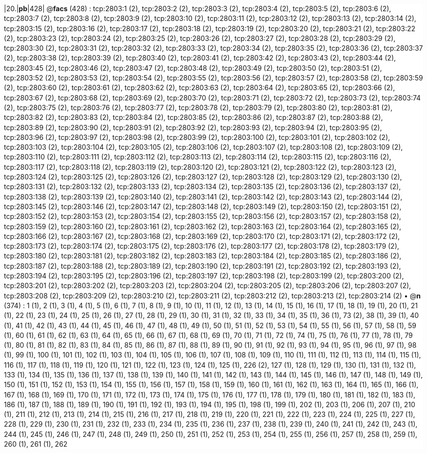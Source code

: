 |20.|__pb__|428| @__facs__ (428) : tcp:2803:1 (2), tcp:2803:2 (2), tcp:2803:3 (2), tcp:2803:4 (2), tcp:2803:5 (2), tcp:2803:6 (2), tcp:2803:7 (2), tcp:2803:8 (2), tcp:2803:9 (2), tcp:2803:10 (2), tcp:2803:11 (2), tcp:2803:12 (2), tcp:2803:13 (2), tcp:2803:14 (2), tcp:2803:15 (2), tcp:2803:16 (2), tcp:2803:17 (2), tcp:2803:18 (2), tcp:2803:19 (2), tcp:2803:20 (2), tcp:2803:21 (2), tcp:2803:22 (2), tcp:2803:23 (2), tcp:2803:24 (2), tcp:2803:25 (2), tcp:2803:26 (2), tcp:2803:27 (2), tcp:2803:28 (2), tcp:2803:29 (2), tcp:2803:30 (2), tcp:2803:31 (2), tcp:2803:32 (2), tcp:2803:33 (2), tcp:2803:34 (2), tcp:2803:35 (2), tcp:2803:36 (2), tcp:2803:37 (2), tcp:2803:38 (2), tcp:2803:39 (2), tcp:2803:40 (2), tcp:2803:41 (2), tcp:2803:42 (2), tcp:2803:43 (2), tcp:2803:44 (2), tcp:2803:45 (2), tcp:2803:46 (2), tcp:2803:47 (2), tcp:2803:48 (2), tcp:2803:49 (2), tcp:2803:50 (2), tcp:2803:51 (2), tcp:2803:52 (2), tcp:2803:53 (2), tcp:2803:54 (2), tcp:2803:55 (2), tcp:2803:56 (2), tcp:2803:57 (2), tcp:2803:58 (2), tcp:2803:59 (2), tcp:2803:60 (2), tcp:2803:61 (2), tcp:2803:62 (2), tcp:2803:63 (2), tcp:2803:64 (2), tcp:2803:65 (2), tcp:2803:66 (2), tcp:2803:67 (2), tcp:2803:68 (2), tcp:2803:69 (2), tcp:2803:70 (2), tcp:2803:71 (2), tcp:2803:72 (2), tcp:2803:73 (2), tcp:2803:74 (2), tcp:2803:75 (2), tcp:2803:76 (2), tcp:2803:77 (2), tcp:2803:78 (2), tcp:2803:79 (2), tcp:2803:80 (2), tcp:2803:81 (2), tcp:2803:82 (2), tcp:2803:83 (2), tcp:2803:84 (2), tcp:2803:85 (2), tcp:2803:86 (2), tcp:2803:87 (2), tcp:2803:88 (2), tcp:2803:89 (2), tcp:2803:90 (2), tcp:2803:91 (2), tcp:2803:92 (2), tcp:2803:93 (2), tcp:2803:94 (2), tcp:2803:95 (2), tcp:2803:96 (2), tcp:2803:97 (2), tcp:2803:98 (2), tcp:2803:99 (2), tcp:2803:100 (2), tcp:2803:101 (2), tcp:2803:102 (2), tcp:2803:103 (2), tcp:2803:104 (2), tcp:2803:105 (2), tcp:2803:106 (2), tcp:2803:107 (2), tcp:2803:108 (2), tcp:2803:109 (2), tcp:2803:110 (2), tcp:2803:111 (2), tcp:2803:112 (2), tcp:2803:113 (2), tcp:2803:114 (2), tcp:2803:115 (2), tcp:2803:116 (2), tcp:2803:117 (2), tcp:2803:118 (2), tcp:2803:119 (2), tcp:2803:120 (2), tcp:2803:121 (2), tcp:2803:122 (2), tcp:2803:123 (2), tcp:2803:124 (2), tcp:2803:125 (2), tcp:2803:126 (2), tcp:2803:127 (2), tcp:2803:128 (2), tcp:2803:129 (2), tcp:2803:130 (2), tcp:2803:131 (2), tcp:2803:132 (2), tcp:2803:133 (2), tcp:2803:134 (2), tcp:2803:135 (2), tcp:2803:136 (2), tcp:2803:137 (2), tcp:2803:138 (2), tcp:2803:139 (2), tcp:2803:140 (2), tcp:2803:141 (2), tcp:2803:142 (2), tcp:2803:143 (2), tcp:2803:144 (2), tcp:2803:145 (2), tcp:2803:146 (2), tcp:2803:147 (2), tcp:2803:148 (2), tcp:2803:149 (2), tcp:2803:150 (2), tcp:2803:151 (2), tcp:2803:152 (2), tcp:2803:153 (2), tcp:2803:154 (2), tcp:2803:155 (2), tcp:2803:156 (2), tcp:2803:157 (2), tcp:2803:158 (2), tcp:2803:159 (2), tcp:2803:160 (2), tcp:2803:161 (2), tcp:2803:162 (2), tcp:2803:163 (2), tcp:2803:164 (2), tcp:2803:165 (2), tcp:2803:166 (2), tcp:2803:167 (2), tcp:2803:168 (2), tcp:2803:169 (2), tcp:2803:170 (2), tcp:2803:171 (2), tcp:2803:172 (2), tcp:2803:173 (2), tcp:2803:174 (2), tcp:2803:175 (2), tcp:2803:176 (2), tcp:2803:177 (2), tcp:2803:178 (2), tcp:2803:179 (2), tcp:2803:180 (2), tcp:2803:181 (2), tcp:2803:182 (2), tcp:2803:183 (2), tcp:2803:184 (2), tcp:2803:185 (2), tcp:2803:186 (2), tcp:2803:187 (2), tcp:2803:188 (2), tcp:2803:189 (2), tcp:2803:190 (2), tcp:2803:191 (2), tcp:2803:192 (2), tcp:2803:193 (2), tcp:2803:194 (2), tcp:2803:195 (2), tcp:2803:196 (2), tcp:2803:197 (2), tcp:2803:198 (2), tcp:2803:199 (2), tcp:2803:200 (2), tcp:2803:201 (2), tcp:2803:202 (2), tcp:2803:203 (2), tcp:2803:204 (2), tcp:2803:205 (2), tcp:2803:206 (2), tcp:2803:207 (2), tcp:2803:208 (2), tcp:2803:209 (2), tcp:2803:210 (2), tcp:2803:211 (2), tcp:2803:212 (2), tcp:2803:213 (2), tcp:2803:214 (2)  •  @__n__ (374) : 1 (1), 2 (1), 3 (1), 4 (1), 5 (1), 6 (1), 7 (1), 8 (1), 9 (1), 10 (1), 11 (1), 12 (1), 13 (1), 14 (1), 15 (1), 16 (1), 17 (1), 18 (1), 19 (1), 20 (1), 21 (1), 22 (1), 23 (1), 24 (1), 25 (1), 26 (1), 27 (1), 28 (1), 29 (1), 30 (1), 31 (1), 32 (1), 33 (1), 34 (1), 35 (1), 36 (1), 73 (2), 38 (1), 39 (1), 40 (1), 41 (1), 42 (1), 43 (1), 44 (1), 45 (1), 46 (1), 47 (1), 48 (1), 49 (1), 50 (1), 51 (1), 52 (1), 53 (1), 54 (1), 55 (1), 56 (1), 57 (1), 58 (1), 59 (1), 60 (1), 61 (1), 62 (1), 63 (1), 64 (1), 65 (1), 66 (1), 67 (1), 68 (1), 69 (1), 70 (1), 71 (1), 72 (1), 74 (1), 75 (1), 76 (1), 77 (1), 78 (1), 79 (1), 80 (1), 81 (1), 82 (1), 83 (1), 84 (1), 85 (1), 86 (1), 87 (1), 88 (1), 89 (1), 90 (1), 91 (1), 92 (1), 93 (1), 94 (1), 95 (1), 96 (1), 97 (1), 98 (1), 99 (1), 100 (1), 101 (1), 102 (1), 103 (1), 104 (1), 105 (1), 106 (1), 107 (1), 108 (1), 109 (1), 110 (1), 111 (1), 112 (1), 113 (1), 114 (1), 115 (1), 116 (1), 117 (1), 118 (1), 119 (1), 120 (1), 121 (1), 122 (1), 123 (1), 124 (1), 125 (1), 226 (2), 127 (1), 128 (1), 129 (1), 130 (1), 131 (1), 132 (1), 133 (1), 134 (1), 135 (1), 136 (1), 137 (1), 138 (1), 139 (1), 140 (1), 141 (1), 142 (1), 143 (1), 144 (1), 145 (1), 146 (1), 147 (1), 148 (1), 149 (1), 150 (1), 151 (1), 152 (1), 153 (1), 154 (1), 155 (1), 156 (1), 157 (1), 158 (1), 159 (1), 160 (1), 161 (1), 162 (1), 163 (1), 164 (1), 165 (1), 166 (1), 167 (1), 168 (1), 169 (1), 170 (1), 171 (1), 172 (1), 173 (1), 174 (1), 175 (1), 176 (1), 177 (1), 178 (1), 179 (1), 180 (1), 181 (1), 182 (1), 183 (1), 186 (1), 187 (1), 188 (1), 189 (1), 190 (1), 191 (1), 192 (1), 193 (1), 194 (1), 195 (1), 198 (1), 199 (1), 202 (1), 203 (1), 206 (1), 207 (1), 210 (1), 211 (1), 212 (1), 213 (1), 214 (1), 215 (1), 216 (1), 217 (1), 218 (1), 219 (1), 220 (1), 221 (1), 222 (1), 223 (1), 224 (1), 225 (1), 227 (1), 228 (1), 229 (1), 230 (1), 231 (1), 232 (1), 233 (1), 234 (1), 235 (1), 236 (1), 237 (1), 238 (1), 239 (1), 240 (1), 241 (1), 242 (1), 243 (1), 244 (1), 245 (1), 246 (1), 247 (1), 248 (1), 249 (1), 250 (1), 251 (1), 252 (1), 253 (1), 254 (1), 255 (1), 256 (1), 257 (1), 258 (1), 259 (1), 260 (1), 261 (1), 262